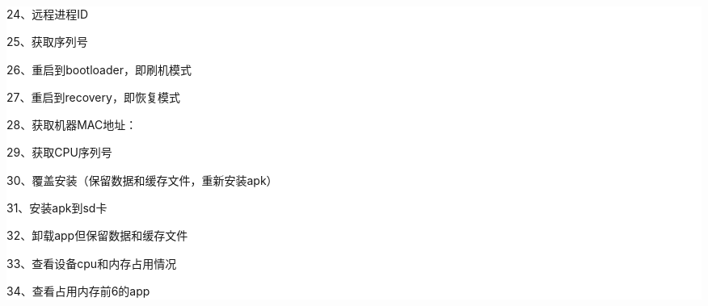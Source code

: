 ```undefined

```

24、远程进程ID

```undefined

```

25、获取序列号

```csharp

```

26、重启到bootloader，即刷机模式

```undefined

```

27、重启到recovery，即恢复模式

```undefined

```

28、获取机器MAC地址：

```ruby

```

29、获取CPU序列号

```undefined

```

30、覆盖安装（保留数据和缓存文件，重新安装apk）

```xml

```

31、安装apk到sd卡

```xml

```

32、卸载app但保留数据和缓存文件

```go

```

33、查看设备cpu和内存占用情况

```undefined

```

34、查看占用内存前6的app
